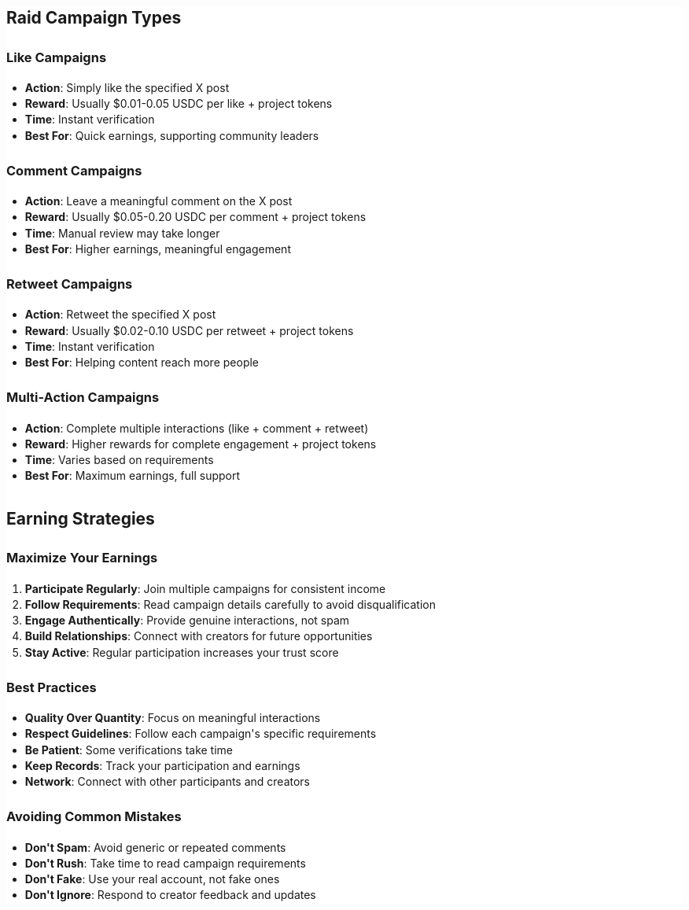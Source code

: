 ## Raid Campaign Types

### **Like Campaigns**
- **Action**: Simply like the specified X post
- **Reward**: Usually $0.01-0.05 USDC per like + project tokens
- **Time**: Instant verification
- **Best For**: Quick earnings, supporting community leaders

### **Comment Campaigns**
- **Action**: Leave a meaningful comment on the X post
- **Reward**: Usually $0.05-0.20 USDC per comment + project tokens
- **Time**: Manual review may take longer
- **Best For**: Higher earnings, meaningful engagement

### **Retweet Campaigns**
- **Action**: Retweet the specified X post
- **Reward**: Usually $0.02-0.10 USDC per retweet + project tokens
- **Time**: Instant verification
- **Best For**: Helping content reach more people

### **Multi-Action Campaigns**
- **Action**: Complete multiple interactions (like + comment + retweet)
- **Reward**: Higher rewards for complete engagement + project tokens
- **Time**: Varies based on requirements
- **Best For**: Maximum earnings, full support

## Earning Strategies

### **Maximize Your Earnings**
1. **Participate Regularly**: Join multiple campaigns for consistent income
2. **Follow Requirements**: Read campaign details carefully to avoid disqualification
3. **Engage Authentically**: Provide genuine interactions, not spam
4. **Build Relationships**: Connect with creators for future opportunities
5. **Stay Active**: Regular participation increases your trust score

### **Best Practices**
- **Quality Over Quantity**: Focus on meaningful interactions
- **Respect Guidelines**: Follow each campaign's specific requirements
- **Be Patient**: Some verifications take time
- **Keep Records**: Track your participation and earnings
- **Network**: Connect with other participants and creators

### **Avoiding Common Mistakes**
- **Don't Spam**: Avoid generic or repeated comments
- **Don't Rush**: Take time to read campaign requirements
- **Don't Fake**: Use your real account, not fake ones
- **Don't Ignore**: Respond to creator feedback and updates

